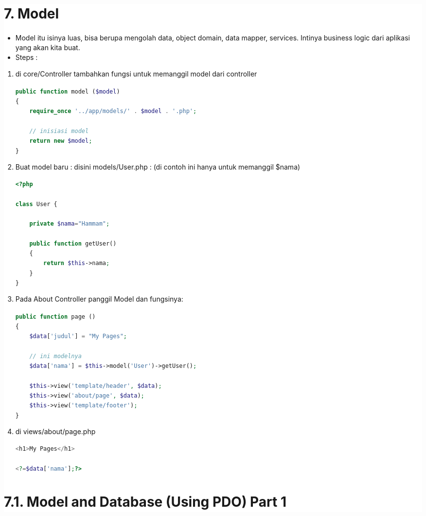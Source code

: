 # 7. Model
- Model itu isinya luas, bisa berupa mengolah data, object domain, data mapper, services. Intinya business logic dari aplikasi yang akan kita buat.
- Steps :
1. di core/Controller tambahkan fungsi untuk memanggil model dari controller
    ```php
    public function model ($model)
    {
        require_once '../app/models/' . $model . '.php';

        // inisiasi model
        return new $model;
    }
    ```
2. Buat model baru : disini models/User.php : (di contoh ini hanya untuk memanggil $nama)
    ```php
    <?php

    class User {

        private $nama="Hammam";

        public function getUser()
        {
            return $this->nama;
        }
    }
    ```
3. Pada About Controller panggil Model dan fungsinya:
    ```php
    public function page ()
    {
        $data['judul'] = "My Pages";

        // ini modelnya
        $data['nama'] = $this->model('User')->getUser();

        $this->view('template/header', $data);
        $this->view('about/page', $data);
        $this->view('template/footer');
    }
    ```
4. di views/about/page.php
    ```php
    <h1>My Pages</h1>

    <?=$data['nama'];?>
    ```

# 7.1. Model and Database (Using PDO) Part 1
